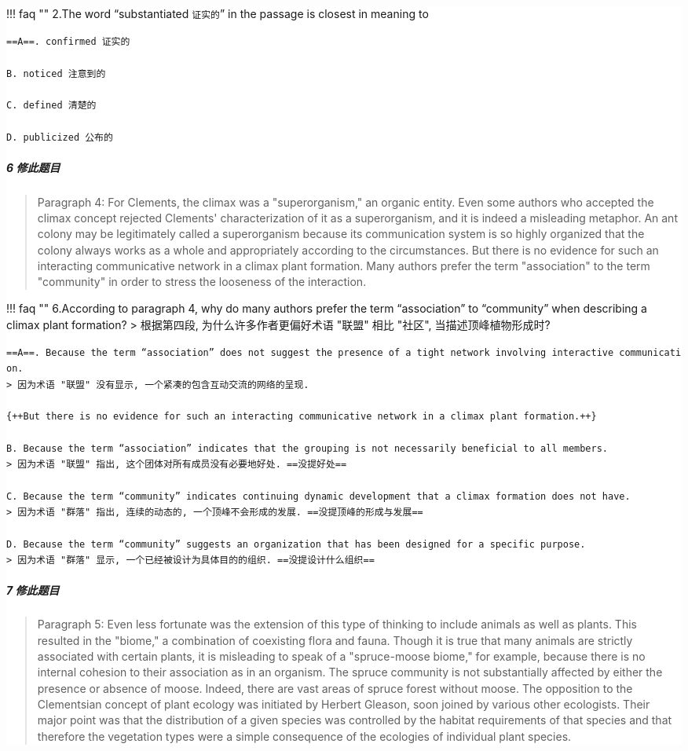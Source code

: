 !!! faq ""
    2.The word “substantiated `证实的`” in the passage is closest in meaning to
    
    ==A==. confirmed 证实的
    
    B. noticed 注意到的
    
    C. defined 清楚的
    
    D. publicized 公布的

##### 6 修此题目
> Paragraph 4: For Clements, the climax was a "superorganism," an organic entity. Even some authors who accepted the climax concept rejected Clements' characterization of it as a superorganism, and it is indeed a misleading metaphor. An ant colony may be legitimately called a superorganism because its communication system is so highly organized that the colony always works as a whole and appropriately according to the circumstances. But there is no evidence for such an interacting communicative network in a climax plant formation. Many authors prefer the term "association" to the term "community" in order to stress the looseness of the interaction. 

!!! faq ""
    6.According to paragraph 4, why do many authors prefer the term “association” to “community” when describing a climax plant formation?
    > 根据第四段, 为什么许多作者更偏好术语 "联盟" 相比 "社区", 当描述顶峰植物形成时?
        
    ==A==. Because the term “association” does not suggest the presence of a tight network involving interactive communication.
    > 因为术语 "联盟" 没有显示, 一个紧凑的包含互动交流的网络的呈现.
    
    {++But there is no evidence for such an interacting communicative network in a climax plant formation.++}
    
    B. Because the term “association” indicates that the grouping is not necessarily beneficial to all members.
    > 因为术语 "联盟" 指出, 这个团体对所有成员没有必要地好处. ==没提好处==
    
    C. Because the term “community” indicates continuing dynamic development that a climax formation does not have.
    > 因为术语 "群落" 指出, 连续的动态的, 一个顶峰不会形成的发展. ==没提顶峰的形成与发展==
    
    D. Because the term “community” suggests an organization that has been designed for a specific purpose.
    > 因为术语 "群落" 显示, 一个已经被设计为具体目的的组织. ==没提设计什么组织==

##### 7 修此题目
> Paragraph 5: Even less fortunate was the extension of this type of thinking to include animals as well as plants. This resulted in the "biome," a combination of coexisting flora and fauna. Though it is true that many animals are strictly associated with certain plants, it is misleading to speak of a "spruce-moose biome," for example, because there is no internal cohesion to their association as in an organism. The spruce community is not substantially affected by either the presence or absence of moose. Indeed, there are vast areas of spruce forest without moose. The opposition to the Clementsian concept of plant ecology was initiated by Herbert Gleason, soon joined by various other ecologists. Their major point was that the distribution of a given species was controlled by the habitat requirements of that species and that therefore the vegetation types were a simple consequence of the ecologies of individual plant species.
